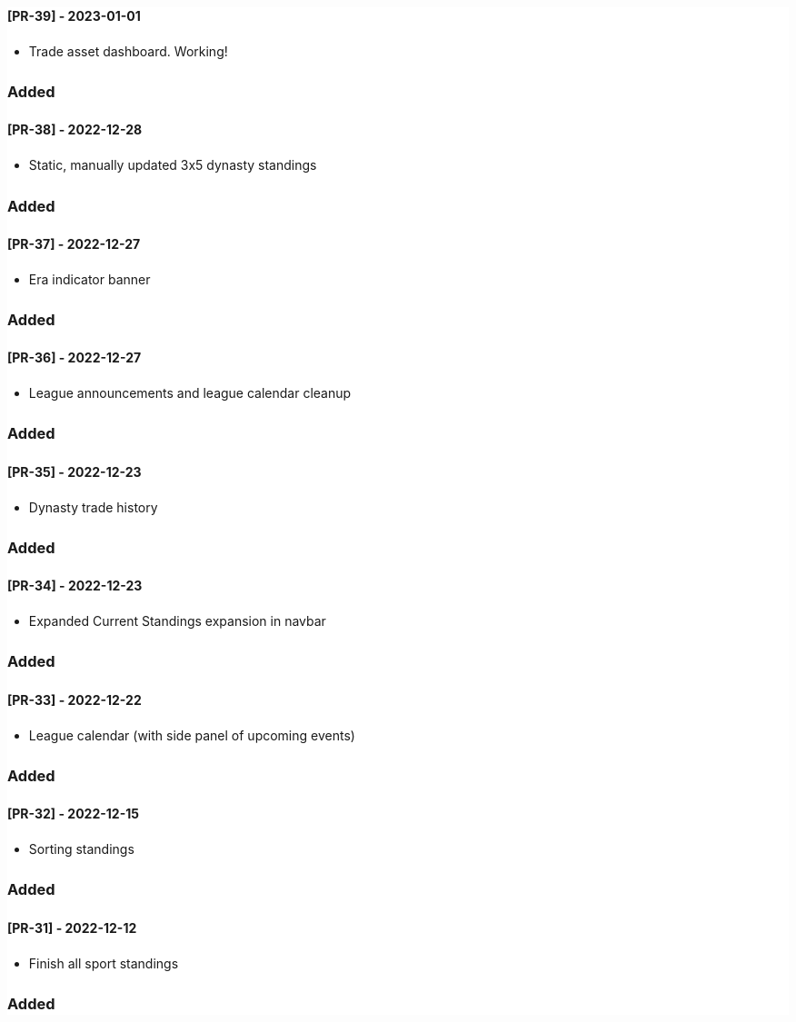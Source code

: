 #### [PR-39] - 2023-01-01

- Trade asset dashboard. Working!

### Added

#### [PR-38] - 2022-12-28

- Static, manually updated 3x5 dynasty standings

### Added

#### [PR-37] - 2022-12-27

- Era indicator banner

### Added

#### [PR-36] - 2022-12-27

- League announcements and league calendar cleanup

### Added

#### [PR-35] - 2022-12-23

- Dynasty trade history

### Added

#### [PR-34] - 2022-12-23

- Expanded Current Standings expansion in navbar

### Added

#### [PR-33] - 2022-12-22

- League calendar (with side panel of upcoming events)

### Added

#### [PR-32] - 2022-12-15

- Sorting standings

### Added

#### [PR-31] - 2022-12-12

- Finish all sport standings

### Added
